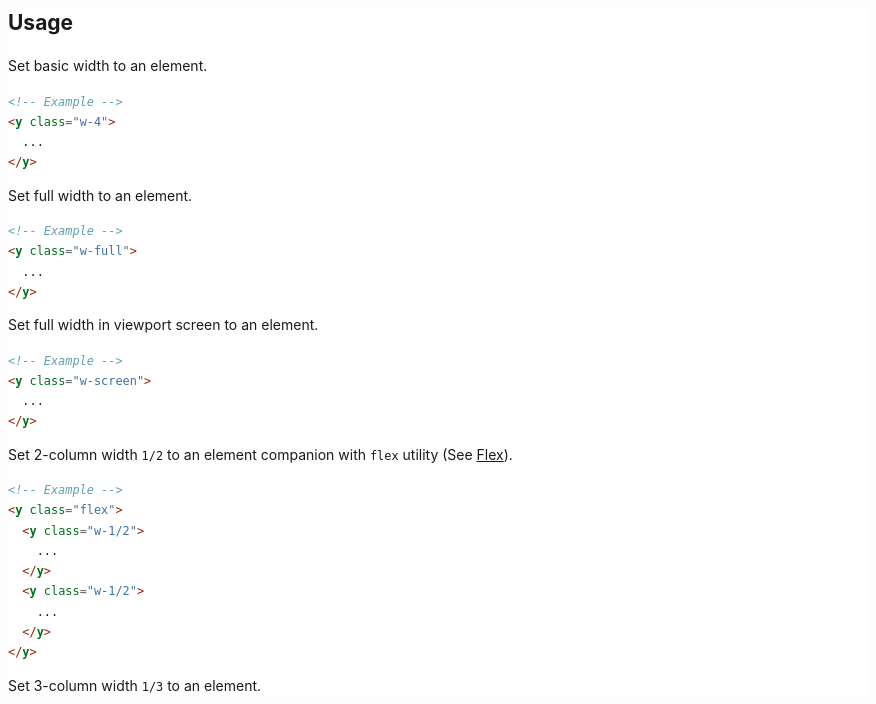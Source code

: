 
## Usage

Set basic width to an element.

```html
<!-- Example -->
<y class="w-4">
  ...
</y>
```

Set full width to an element.

```html
<!-- Example -->
<y class="w-full">
  ...
</y>
```

Set full width in viewport screen to an element.

```html
<!-- Example -->
<y class="w-screen">
  ...
</y>
```

Set 2-column width `1/2` to an element companion with `flex` utility (See [Flex](/flex/)).

<y class="p-4 my-4 mx-auto w-64 bg-gray-300 flex">
  <y class="w-1/2 h-16 bg-gray-400 flex justify-center items-center"></y>
  <y class="w-1/2 h-16 bg-gray-500 flex justify-center items-center"></y>
</y>

```html
<!-- Example -->
<y class="flex">
  <y class="w-1/2">
    ...
  </y>
  <y class="w-1/2">
    ...
  </y>
</y>
```

Set 3-column width `1/3` to an element.

<y class="py-4 my-4 mx-auto w-64 bg-gray-300 flex">
  <y class="w-1/3 h-16 bg-gray-400 flex justify-center items-center"></y>
  <y class="w-1/3 h-16 bg-gray-500 flex justify-center items-center"></y>
  <y class="w-1/3 h-16 text-gray-100 bg-gray-600 flex justify-center items-center"></y>
</y>
